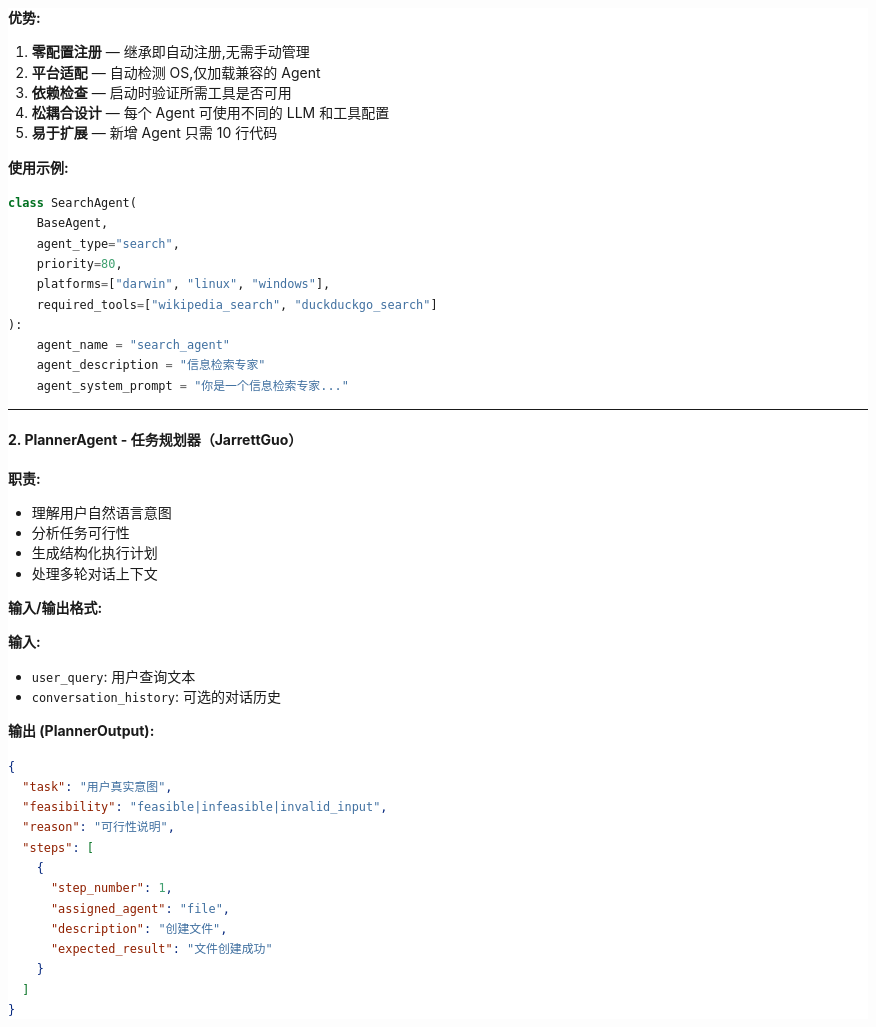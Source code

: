 **优势:**

1. **零配置注册** — 继承即自动注册,无需手动管理
2. **平台适配** — 自动检测 OS,仅加载兼容的 Agent
3. **依赖检查** — 启动时验证所需工具是否可用
4. **松耦合设计** — 每个 Agent 可使用不同的 LLM 和工具配置
5. **易于扩展** — 新增 Agent 只需 10 行代码

**使用示例:**

```python
class SearchAgent(
    BaseAgent,
    agent_type="search",
    priority=80,
    platforms=["darwin", "linux", "windows"],
    required_tools=["wikipedia_search", "duckduckgo_search"]
):
    agent_name = "search_agent"
    agent_description = "信息检索专家"
    agent_system_prompt = "你是一个信息检索专家..."
```

---

#### 2. PlannerAgent - 任务规划器（JarrettGuo）

**职责:**

- 理解用户自然语言意图
- 分析任务可行性
- 生成结构化执行计划
- 处理多轮对话上下文

**输入/输出格式:**

**输入:**

- `user_query`: 用户查询文本
- `conversation_history`: 可选的对话历史

**输出 (PlannerOutput):**

```json
{
  "task": "用户真实意图",
  "feasibility": "feasible|infeasible|invalid_input",
  "reason": "可行性说明",
  "steps": [
    {
      "step_number": 1,
      "assigned_agent": "file",
      "description": "创建文件",
      "expected_result": "文件创建成功"
    }
  ]
}
```

